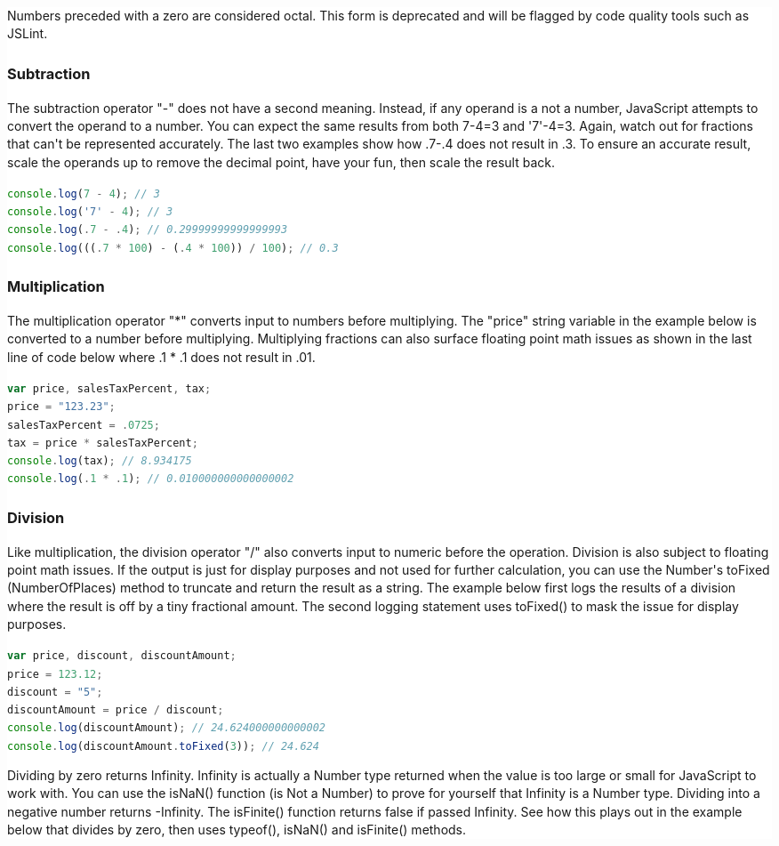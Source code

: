 Numbers preceded with a zero are considered octal. This form is deprecated and
will be flagged by code quality tools such as JSLint.

### Subtraction

The subtraction operator "-" does not have a second meaning. Instead, if any operand is a
not a number, JavaScript attempts to convert the operand to a number. You can expect the
same results from both 7-4=3 and '7'-4=3. Again, watch out for fractions that can't be
represented accurately. The last two examples show how .7-.4 does not result in .3. To
ensure an accurate result, scale the operands up to remove the decimal point, have your
fun, then scale the result back.

```javascript
console.log(7 - 4); // 3
console.log('7' - 4); // 3
console.log(.7 - .4); // 0.29999999999999993
console.log(((.7 * 100) - (.4 * 100)) / 100); // 0.3
```

### Multiplication

The multiplication operator "*" converts input to numbers before multiplying. The "price"
string variable in the example below is converted to a number before multiplying.
Multiplying fractions can also surface floating point math issues as shown in the last line of
code below where .1 * .1 does not result in .01.

```javascript
var price, salesTaxPercent, tax;
price = "123.23";
salesTaxPercent = .0725;
tax = price * salesTaxPercent;
console.log(tax); // 8.934175
console.log(.1 * .1); // 0.010000000000000002
```

### Division

Like multiplication, the division operator "/" also converts input to numeric before the
operation. Division is also subject to floating point math issues. If the output is just for
display purposes and not used for further calculation, you can use the Number's toFixed
(NumberOfPlaces) method to truncate and return the result as a string. The example
below first logs the results of a division where the result is off by a tiny fractional amount.
The second logging statement uses toFixed() to mask the issue for display purposes.

```javascript
var price, discount, discountAmount;
price = 123.12;
discount = "5";
discountAmount = price / discount;
console.log(discountAmount); // 24.624000000000002
console.log(discountAmount.toFixed(3)); // 24.624
```

Dividing by zero returns Infinity. Infinity is actually a Number type returned when the
value is too large or small for JavaScript to work with. You can use the isNaN() function (is
Not a Number) to prove for yourself that Infinity is a Number type. Dividing into a
negative number returns -Infinity. The isFinite() function returns false if passed Infinity. See
how this plays out in the example below that divides by zero, then uses typeof(), isNaN()
and isFinite() methods.
